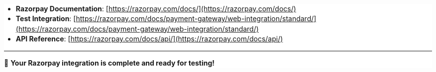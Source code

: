 - **Razorpay Documentation**: [https://razorpay.com/docs/](https://razorpay.com/docs/)
- **Test Integration**: [https://razorpay.com/docs/payment-gateway/web-integration/standard/](https://razorpay.com/docs/payment-gateway/web-integration/standard/)
- **API Reference**: [https://razorpay.com/docs/api/](https://razorpay.com/docs/api/)

---

🎉 **Your Razorpay integration is complete and ready for testing!**